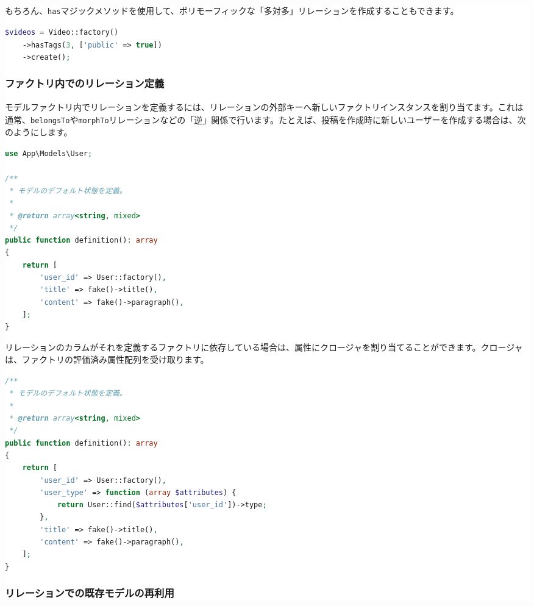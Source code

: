 もちろん、`has`マジックメソッドを使用して、ポリモーフィックな「多対多」リレーションを作成することもできます。

```php
$videos = Video::factory()
    ->hasTags(3, ['public' => true])
    ->create();
```

<a name="defining-relationships-within-factories"></a>
### ファクトリ内でのリレーション定義

モデルファクトリ内でリレーションを定義するには、リレーションの外部キーへ新しいファクトリインスタンスを割り当てます。これは通常、`belongsTo`や`morphTo`リレーションなどの「逆」関係で行います。たとえば、投稿を作成時に新しいユーザーを作成する場合は、次のようにします。

```php
use App\Models\User;

/**
 * モデルのデフォルト状態を定義。
 *
 * @return array<string, mixed>
 */
public function definition(): array
{
    return [
        'user_id' => User::factory(),
        'title' => fake()->title(),
        'content' => fake()->paragraph(),
    ];
}
```

リレーションのカラムがそれを定義するファクトリに依存している場合は、属性にクロージャを割り当てることができます。クロージャは、ファクトリの評価済み属性配列を受け取ります。

```php
/**
 * モデルのデフォルト状態を定義。
 *
 * @return array<string, mixed>
 */
public function definition(): array
{
    return [
        'user_id' => User::factory(),
        'user_type' => function (array $attributes) {
            return User::find($attributes['user_id'])->type;
        },
        'title' => fake()->title(),
        'content' => fake()->paragraph(),
    ];
}
```

<a name="recycling-an-existing-model-for-relationships"></a>
### リレーションでの既存モデルの再利用
